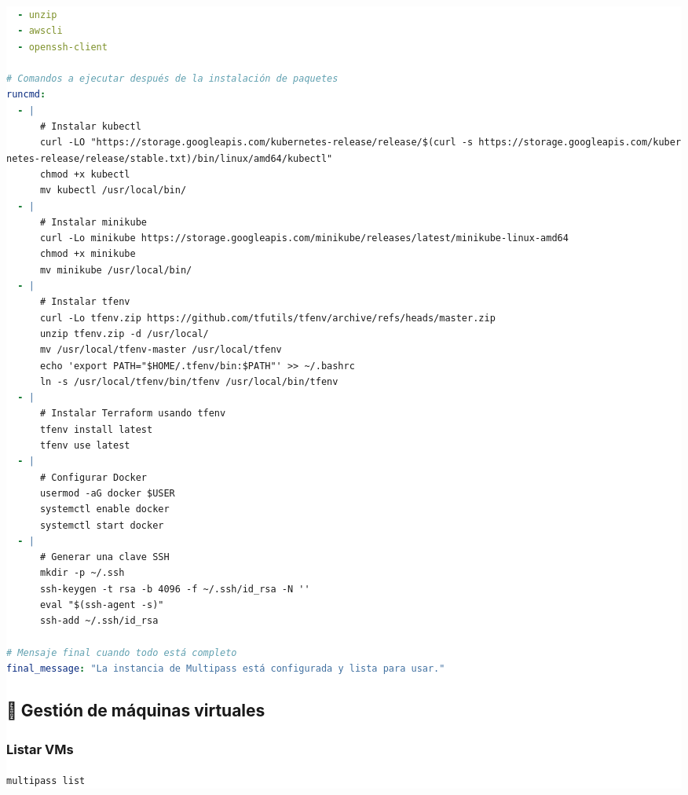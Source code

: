```yaml
  - unzip
  - awscli
  - openssh-client

# Comandos a ejecutar después de la instalación de paquetes
runcmd:
  - |
      # Instalar kubectl
      curl -LO "https://storage.googleapis.com/kubernetes-release/release/$(curl -s https://storage.googleapis.com/kubernetes-release/release/stable.txt)/bin/linux/amd64/kubectl"
      chmod +x kubectl
      mv kubectl /usr/local/bin/
  - |
      # Instalar minikube
      curl -Lo minikube https://storage.googleapis.com/minikube/releases/latest/minikube-linux-amd64
      chmod +x minikube
      mv minikube /usr/local/bin/
  - |
      # Instalar tfenv
      curl -Lo tfenv.zip https://github.com/tfutils/tfenv/archive/refs/heads/master.zip
      unzip tfenv.zip -d /usr/local/
      mv /usr/local/tfenv-master /usr/local/tfenv
      echo 'export PATH="$HOME/.tfenv/bin:$PATH"' >> ~/.bashrc
      ln -s /usr/local/tfenv/bin/tfenv /usr/local/bin/tfenv
  - |
      # Instalar Terraform usando tfenv
      tfenv install latest
      tfenv use latest
  - |
      # Configurar Docker
      usermod -aG docker $USER
      systemctl enable docker
      systemctl start docker
  - |
      # Generar una clave SSH
      mkdir -p ~/.ssh
      ssh-keygen -t rsa -b 4096 -f ~/.ssh/id_rsa -N ''
      eval "$(ssh-agent -s)"
      ssh-add ~/.ssh/id_rsa

# Mensaje final cuando todo está completo
final_message: "La instancia de Multipass está configurada y lista para usar."
```

## 🔧 Gestión de máquinas virtuales

### Listar VMs

```bash
multipass list
```
